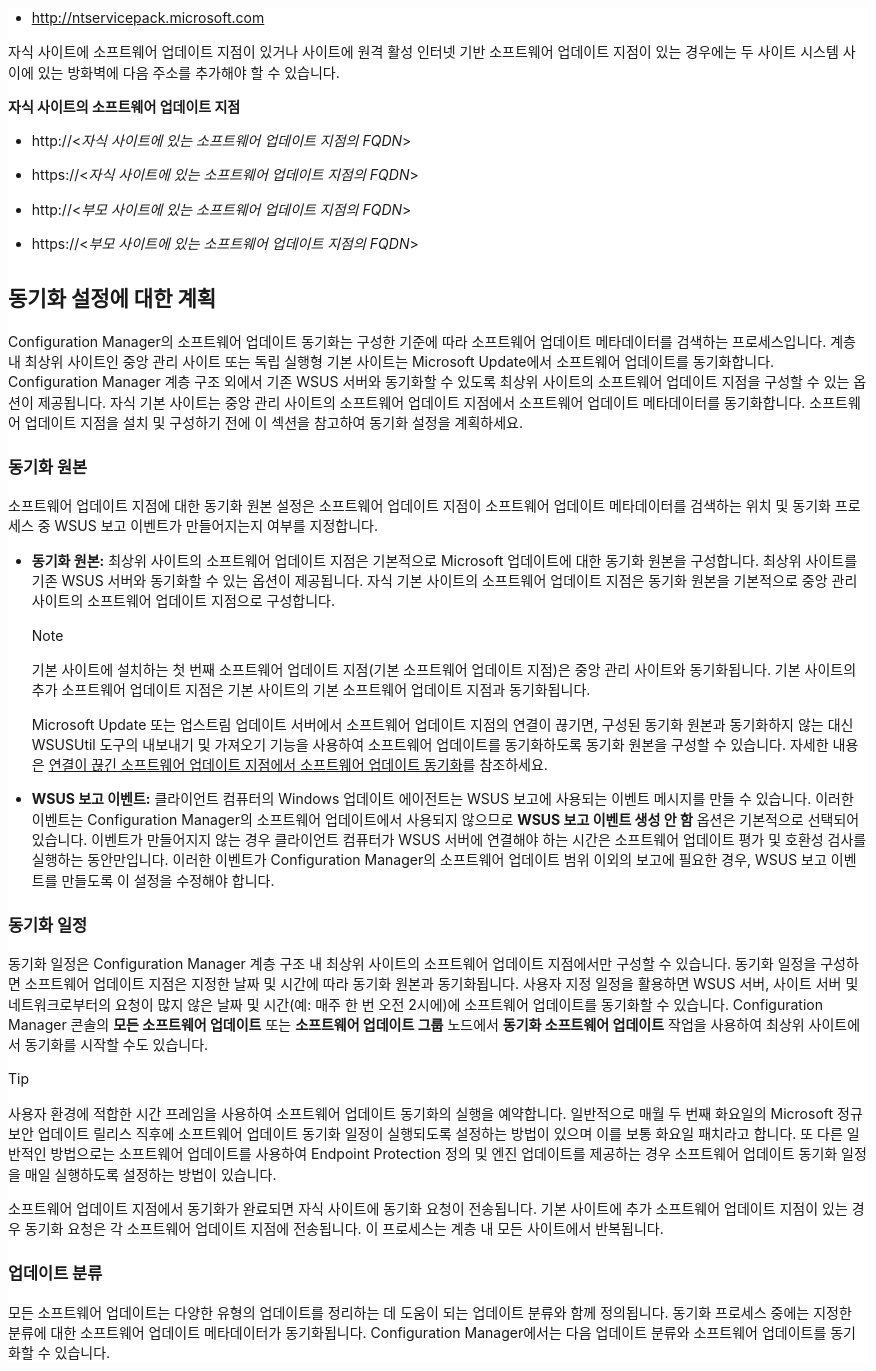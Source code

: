 -   http://ntservicepack.microsoft.com  

 자식 사이트에 소프트웨어 업데이트 지점이 있거나 사이트에 원격 활성 인터넷 기반 소프트웨어 업데이트 지점이 있는 경우에는 두 사이트 시스템 사이에 있는 방화벽에 다음 주소를 추가해야 할 수 있습니다.  

 **자식 사이트의 소프트웨어 업데이트 지점**  

-   http://<*자식 사이트에 있는 소프트웨어 업데이트 지점의 FQDN*>  

-   https://<*자식 사이트에 있는 소프트웨어 업데이트 지점의 FQDN*>  

-   http://<*부모 사이트에 있는 소프트웨어 업데이트 지점의 FQDN*>  

-   https://<*부모 사이트에 있는 소프트웨어 업데이트 지점의 FQDN*>  

##  <a name="BKMK_SyncSettings"></a> 동기화 설정에 대한 계획  
 Configuration Manager의 소프트웨어 업데이트 동기화는 구성한 기준에 따라 소프트웨어 업데이트 메타데이터를 검색하는 프로세스입니다. 계층 내 최상위 사이트인 중앙 관리 사이트 또는 독립 실행형 기본 사이트는 Microsoft Update에서 소프트웨어 업데이트를 동기화합니다. Configuration Manager 계층 구조 외에서 기존 WSUS 서버와 동기화할 수 있도록 최상위 사이트의 소프트웨어 업데이트 지점을 구성할 수 있는 옵션이 제공됩니다. 자식 기본 사이트는 중앙 관리 사이트의 소프트웨어 업데이트 지점에서 소프트웨어 업데이트 메타데이터를 동기화합니다. 소프트웨어 업데이트 지점을 설치 및 구성하기 전에 이 섹션을 참고하여 동기화 설정을 계획하세요.  

###  <a name="BKMK_SyncSource"></a> 동기화 원본  
 소프트웨어 업데이트 지점에 대한 동기화 원본 설정은 소프트웨어 업데이트 지점이 소프트웨어 업데이트 메타데이터를 검색하는 위치 및 동기화 프로세스 중 WSUS 보고 이벤트가 만들어지는지 여부를 지정합니다.  

-   **동기화 원본:** 최상위 사이트의 소프트웨어 업데이트 지점은 기본적으로 Microsoft 업데이트에 대한 동기화 원본을 구성합니다. 최상위 사이트를 기존 WSUS 서버와 동기화할 수 있는 옵션이 제공됩니다. 자식 기본 사이트의 소프트웨어 업데이트 지점은 동기화 원본을 기본적으로 중앙 관리 사이트의 소프트웨어 업데이트 지점으로 구성합니다.  

    > [!NOTE]  
    >  기본 사이트에 설치하는 첫 번째 소프트웨어 업데이트 지점(기본 소프트웨어 업데이트 지점)은 중앙 관리 사이트와 동기화됩니다. 기본 사이트의 추가 소프트웨어 업데이트 지점은 기본 사이트의 기본 소프트웨어 업데이트 지점과 동기화됩니다.  

     Microsoft Update 또는 업스트림 업데이트 서버에서 소프트웨어 업데이트 지점의 연결이 끊기면, 구성된 동기화 원본과 동기화하지 않는 대신 WSUSUtil 도구의 내보내기 및 가져오기 기능을 사용하여 소프트웨어 업데이트를 동기화하도록 동기화 원본을 구성할 수 있습니다. 자세한 내용은 [연결이 끊긴 소프트웨어 업데이트 지점에서 소프트웨어 업데이트 동기화](../get-started/synchronize-software-updates-disconnected.md)를 참조하세요.  

-   **WSUS 보고 이벤트:** 클라이언트 컴퓨터의 Windows 업데이트 에이전트는 WSUS 보고에 사용되는 이벤트 메시지를 만들 수 있습니다. 이러한 이벤트는 Configuration Manager의 소프트웨어 업데이트에서 사용되지 않으므로 **WSUS 보고 이벤트 생성 안 함** 옵션은 기본적으로 선택되어 있습니다. 이벤트가 만들어지지 않는 경우 클라이언트 컴퓨터가 WSUS 서버에 연결해야 하는 시간은 소프트웨어 업데이트 평가 및 호환성 검사를 실행하는 동안만입니다. 이러한 이벤트가 Configuration Manager의 소프트웨어 업데이트 범위 이외의 보고에 필요한 경우, WSUS 보고 이벤트를 만들도록 이 설정을 수정해야 합니다.  

###  <a name="BKMK_SyncSchedule"></a> 동기화 일정  
 동기화 일정은 Configuration Manager 계층 구조 내 최상위 사이트의 소프트웨어 업데이트 지점에서만 구성할 수 있습니다. 동기화 일정을 구성하면 소프트웨어 업데이트 지점은 지정한 날짜 및 시간에 따라 동기화 원본과 동기화됩니다. 사용자 지정 일정을 활용하면 WSUS 서버, 사이트 서버 및 네트워크로부터의 요청이 많지 않은 날짜 및 시간(예: 매주 한 번 오전 2시에)에 소프트웨어 업데이트를 동기화할 수 있습니다. Configuration Manager 콘솔의 **모든 소프트웨어 업데이트** 또는 **소프트웨어 업데이트 그룹** 노드에서 **동기화 소프트웨어 업데이트** 작업을 사용하여 최상위 사이트에서 동기화를 시작할 수도 있습니다.  

> [!TIP]  
>  사용자 환경에 적합한 시간 프레임을 사용하여 소프트웨어 업데이트 동기화의 실행을 예약합니다. 일반적으로 매월 두 번째 화요일의 Microsoft 정규 보안 업데이트 릴리스 직후에 소프트웨어 업데이트 동기화 일정이 실행되도록 설정하는 방법이 있으며 이를 보통 화요일 패치라고 합니다. 또 다른 일반적인 방법으로는 소프트웨어 업데이트를 사용하여 Endpoint Protection 정의 및 엔진 업데이트를 제공하는 경우 소프트웨어 업데이트 동기화 일정을 매일 실행하도록 설정하는 방법이 있습니다.  

 소프트웨어 업데이트 지점에서 동기화가 완료되면 자식 사이트에 동기화 요청이 전송됩니다. 기본 사이트에 추가 소프트웨어 업데이트 지점이 있는 경우 동기화 요청은 각 소프트웨어 업데이트 지점에 전송됩니다. 이 프로세스는 계층 내 모든 사이트에서 반복됩니다.  

###  <a name="BKMK_UpdateClassifications"></a> 업데이트 분류  
 모든 소프트웨어 업데이트는 다양한 유형의 업데이트를 정리하는 데 도움이 되는 업데이트 분류와 함께 정의됩니다. 동기화 프로세스 중에는 지정한 분류에 대한 소프트웨어 업데이트 메타데이터가 동기화됩니다. Configuration Manager에서는 다음 업데이트 분류와 소프트웨어 업데이트를 동기화할 수 있습니다.  
